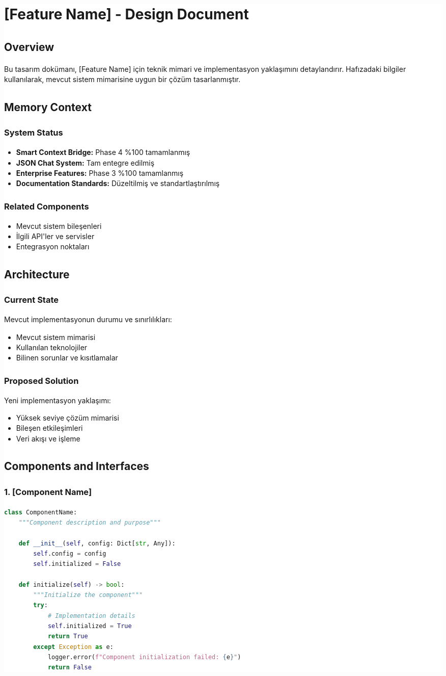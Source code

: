 # [Feature Name] - Design Document

## Overview

Bu tasarım dokümanı, [Feature Name] için teknik mimari ve implementasyon yaklaşımını detaylandırır. Hafızadaki bilgiler kullanılarak, mevcut sistem mimarisine uygun bir çözüm tasarlanmıştır.

## Memory Context

### System Status
- **Smart Context Bridge:** Phase 4 %100 tamamlanmış
- **JSON Chat System:** Tam entegre edilmiş
- **Enterprise Features:** Phase 3 %100 tamamlanmış
- **Documentation Standards:** Düzeltilmiş ve standartlaştırılmış

### Related Components
- Mevcut sistem bileşenleri
- İlgili API'ler ve servisler
- Entegrasyon noktaları

## Architecture

### Current State
Mevcut implementasyonun durumu ve sınırlılıkları:

- Mevcut sistem mimarisi
- Kullanılan teknolojiler
- Bilinen sorunlar ve kısıtlamalar

### Proposed Solution
Yeni implementasyon yaklaşımı:

- Yüksek seviye çözüm mimarisi
- Bileşen etkileşimleri
- Veri akışı ve işleme

## Components and Interfaces

### 1. [Component Name]
```python
class ComponentName:
    """Component description and purpose"""
    
    def __init__(self, config: Dict[str, Any]):
        self.config = config
        self.initialized = False
        
    def initialize(self) -> bool:
        """Initialize the component"""
        try:
            # Implementation details
            self.initialized = True
            return True
        except Exception as e:
            logger.error(f"Component initialization failed: {e}")
            return False
```
